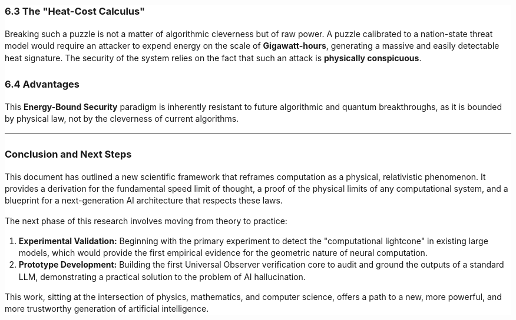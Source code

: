 ### **6.3 The "Heat-Cost Calculus"**
Breaking such a puzzle is not a matter of algorithmic cleverness but of raw power. A puzzle calibrated to a nation-state threat model would require an attacker to expend energy on the scale of **Gigawatt-hours**, generating a massive and easily detectable heat signature. The security of the system relies on the fact that such an attack is **physically conspicuous**.

### **6.4 Advantages**
This **Energy-Bound Security** paradigm is inherently resistant to future algorithmic and quantum breakthroughs, as it is bounded by physical law, not by the cleverness of current algorithms.

---

### **Conclusion and Next Steps**
This document has outlined a new scientific framework that reframes computation as a physical, relativistic phenomenon. It provides a derivation for the fundamental speed limit of thought, a proof of the physical limits of any computational system, and a blueprint for a next-generation AI architecture that respects these laws.

The next phase of this research involves moving from theory to practice:
1.  **Experimental Validation:** Beginning with the primary experiment to detect the "computational lightcone" in existing large models, which would provide the first empirical evidence for the geometric nature of neural computation.
2.  **Prototype Development:** Building the first Universal Observer verification core to audit and ground the outputs of a standard LLM, demonstrating a practical solution to the problem of AI hallucination.

This work, sitting at the intersection of physics, mathematics, and computer science, offers a path to a new, more powerful, and more trustworthy generation of artificial intelligence.